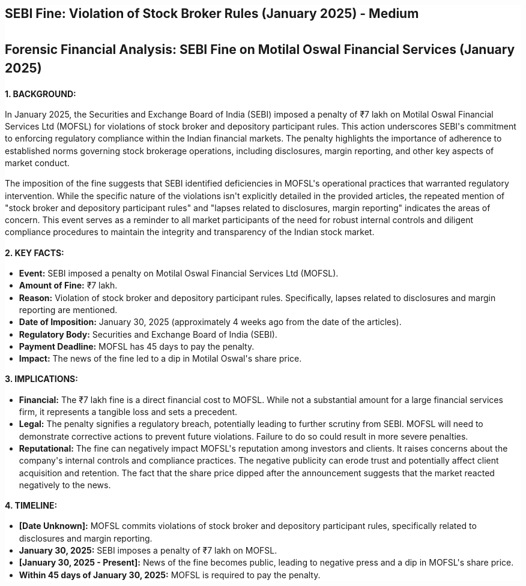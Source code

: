 ## SEBI Fine: Violation of Stock Broker Rules (January 2025) - Medium

## Forensic Financial Analysis: SEBI Fine on Motilal Oswal Financial Services (January 2025)

**1. BACKGROUND:**

In January 2025, the Securities and Exchange Board of India (SEBI) imposed a penalty of ₹7 lakh on Motilal Oswal Financial Services Ltd (MOFSL) for violations of stock broker and depository participant rules. This action underscores SEBI's commitment to enforcing regulatory compliance within the Indian financial markets. The penalty highlights the importance of adherence to established norms governing stock brokerage operations, including disclosures, margin reporting, and other key aspects of market conduct.

The imposition of the fine suggests that SEBI identified deficiencies in MOFSL's operational practices that warranted regulatory intervention. While the specific nature of the violations isn't explicitly detailed in the provided articles, the repeated mention of "stock broker and depository participant rules" and "lapses related to disclosures, margin reporting" indicates the areas of concern. This event serves as a reminder to all market participants of the need for robust internal controls and diligent compliance procedures to maintain the integrity and transparency of the Indian stock market.

**2. KEY FACTS:**

*   **Event:** SEBI imposed a penalty on Motilal Oswal Financial Services Ltd (MOFSL).
*   **Amount of Fine:** ₹7 lakh.
*   **Reason:** Violation of stock broker and depository participant rules. Specifically, lapses related to disclosures and margin reporting are mentioned.
*   **Date of Imposition:** January 30, 2025 (approximately 4 weeks ago from the date of the articles).
*   **Regulatory Body:** Securities and Exchange Board of India (SEBI).
*   **Payment Deadline:** MOFSL has 45 days to pay the penalty.
*   **Impact:** The news of the fine led to a dip in Motilal Oswal's share price.

**3. IMPLICATIONS:**

*   **Financial:** The ₹7 lakh fine is a direct financial cost to MOFSL. While not a substantial amount for a large financial services firm, it represents a tangible loss and sets a precedent.
*   **Legal:** The penalty signifies a regulatory breach, potentially leading to further scrutiny from SEBI. MOFSL will need to demonstrate corrective actions to prevent future violations. Failure to do so could result in more severe penalties.
*   **Reputational:** The fine can negatively impact MOFSL's reputation among investors and clients. It raises concerns about the company's internal controls and compliance practices. The negative publicity can erode trust and potentially affect client acquisition and retention. The fact that the share price dipped after the announcement suggests that the market reacted negatively to the news.

**4. TIMELINE:**

*   **[Date Unknown]:** MOFSL commits violations of stock broker and depository participant rules, specifically related to disclosures and margin reporting.
*   **January 30, 2025:** SEBI imposes a penalty of ₹7 lakh on MOFSL.
*   **[January 30, 2025 - Present]:** News of the fine becomes public, leading to negative press and a dip in MOFSL's share price.
*   **Within 45 days of January 30, 2025:** MOFSL is required to pay the penalty.
